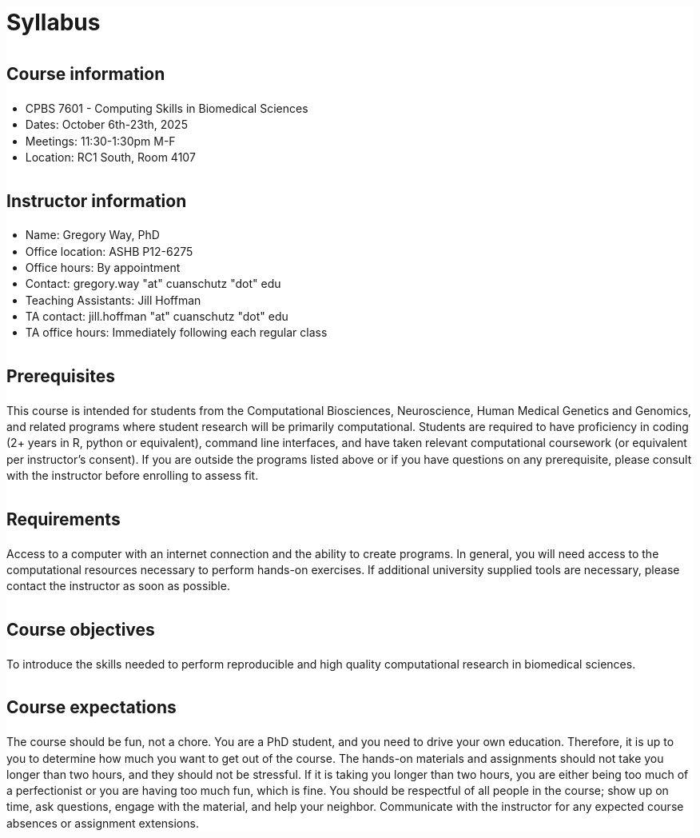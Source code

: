 # Syllabus

## Course information

- CPBS 7601 - Computing Skills in Biomedical Sciences
- Dates: October 6th-23th, 2025
- Meetings: 11:30-1:30pm M-F
- Location: RC1 South, Room 4107

## Instructor information

- Name: Gregory Way, PhD
- Office location: ASHB P12-6275
- Office hours: By appointment
- Contact: gregory.way "at" cuanschutz "dot" edu
- Teaching Assistants: Jill Hoffman
- TA contact: jill.hoffman "at" cuanschutz "dot" edu
- TA office hours: Immediately following each regular class

## Prerequisites

This course is intended for students from the Computational Biosciences, Neuroscience, Human Medical Genetics and Genomics, and related programs where student research will be primarily computational.
Students are required to have proficiency in coding (2+ years in R, python or equivalent), command line interfaces, and have taken relevant computational coursework (or equivalent per instructor’s consent).
If you are outside the programs listed above or if you have questions on any prerequisite, please consult with the instructor before enrolling to assess fit.

## Requirements

Access to a computer with an internet connection and the ability to create programs.
In general, you will need access to the computational resources necessary to perform hands-on exercises. If additional university supplied tools are necessary, please contact the instructor as soon as possible.

## Course objectives

To introduce the skills needed to perform reproducible and high quality computational research in biomedical sciences.

## Course expectations

The course should be fun, not a chore.
You are a PhD student, and you need to drive your own education.
Therefore, it is up to you to determine how much you want to get out of the course.
The hands-on materials and assignments should not take you longer than two hours, and they should not be stressful.
If it is taking you longer than two hours, you are either being too much of a perfectionist or you are having too much fun, which is fine.
You should be respectful of all people in the course; show up on time, ask questions, engage with the material, and help your neighbor.
Communicate with the instructor for any expected course absences or assignment extensions.

